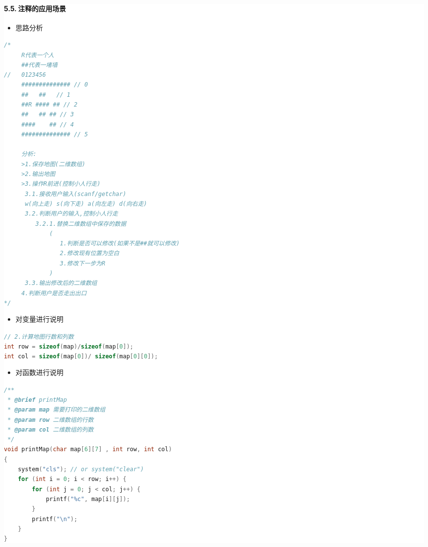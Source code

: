 #### 5.5. 注释的应用场景
- 思路分析

```c
/*
     R代表一个人
     ##代表一堵墙
//   0123456
     ############## // 0
     ##   ##   // 1
     ##R #### ## // 2
     ##   ## ## // 3
     ####    ## // 4
     ############## // 5

     分析:
     >1.保存地图(二维数组)
     >2.输出地图
     >3.操作R前进(控制小人行走)
      3.1.接收用户输入(scanf/getchar)
      w(向上走) s(向下走) a(向左走) d(向右走)
      3.2.判断用户的输入,控制小人行走
         3.2.1.替换二维数组中保存的数据
             (
                1.判断是否可以修改(如果不是##就可以修改)
                2.修改现有位置为空白
                3.修改下一步为R
             )
      3.3.输出修改后的二维数组
     4.判断用户是否走出出口
*/
```

- 对变量进行说明

```c
// 2.计算地图行数和列数
int row = sizeof(map)/sizeof(map[0]);
int col = sizeof(map[0])/ sizeof(map[0][0]);
```

- 对函数进行说明

```c
/**
 * @brief printMap
 * @param map 需要打印的二维数组
 * @param row 二维数组的行数
 * @param col 二维数组的列数
 */
void printMap(char map[6][7] , int row, int col)
{
    system("cls"); // or system("clear")
    for (int i = 0; i < row; i++) {
        for (int j = 0; j < col; j++) {
            printf("%c", map[i][j]);
        }
        printf("\n");
    }
}
```
